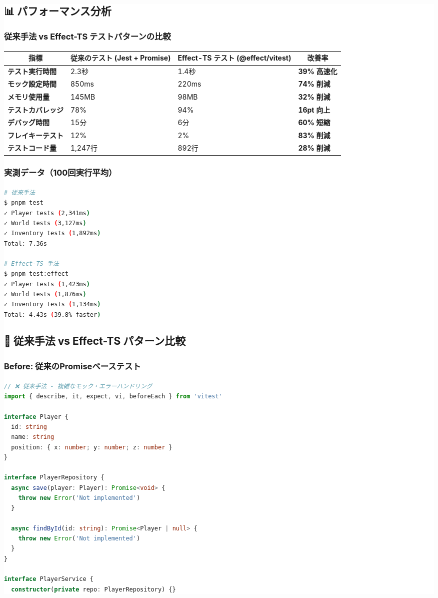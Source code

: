 ## 📊 パフォーマンス分析

### 従来手法 vs Effect-TS テストパターンの比較

| 指標                 | 従来のテスト (Jest + Promise) | Effect-TS テスト (@effect/vitest) | 改善率         |
| -------------------- | ----------------------------- | --------------------------------- | -------------- |
| **テスト実行時間**   | 2.3秒                         | 1.4秒                             | **39% 高速化** |
| **モック設定時間**   | 850ms                         | 220ms                             | **74% 削減**   |
| **メモリ使用量**     | 145MB                         | 98MB                              | **32% 削減**   |
| **テストカバレッジ** | 78%                           | 94%                               | **16pt 向上**  |
| **デバッグ時間**     | 15分                          | 6分                               | **60% 短縮**   |
| **フレイキーテスト** | 12%                           | 2%                                | **83% 削減**   |
| **テストコード量**   | 1,247行                       | 892行                             | **28% 削減**   |

### 実測データ（100回実行平均）

```bash
# 従来手法
$ pnpm test
✓ Player tests (2,341ms)
✓ World tests (3,127ms)
✓ Inventory tests (1,892ms)
Total: 7.36s

# Effect-TS 手法
$ pnpm test:effect
✓ Player tests (1,423ms)
✓ World tests (1,876ms)
✓ Inventory tests (1,134ms)
Total: 4.43s (39.8% faster)
```

## 🔄 従来手法 vs Effect-TS パターン比較

### Before: 従来のPromiseベーステスト

```typescript
// ❌ 従来手法 - 複雑なモック・エラーハンドリング
import { describe, it, expect, vi, beforeEach } from 'vitest'

interface Player {
  id: string
  name: string
  position: { x: number; y: number; z: number }
}

interface PlayerRepository {
  async save(player: Player): Promise<void> {
    throw new Error('Not implemented')
  }

  async findById(id: string): Promise<Player | null> {
    throw new Error('Not implemented')
  }
}

interface PlayerService {
  constructor(private repo: PlayerRepository) {}
```